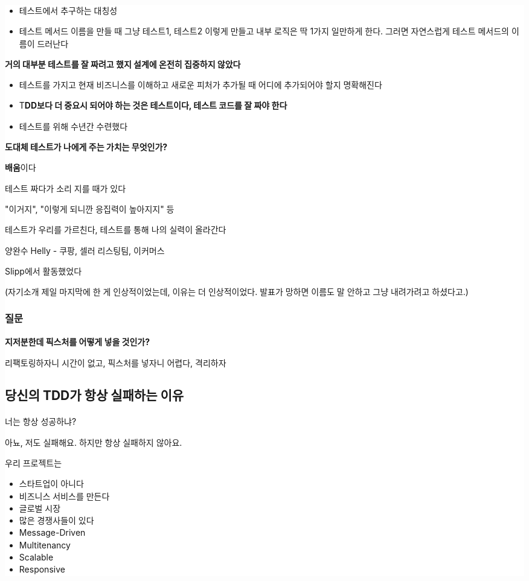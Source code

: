 * 테스트에서 추구하는 대칭성

* 테스트 메서드 이름을 만들 때 그냥 테스트1, 테스트2 이렇게 만들고 내부 로직은 딱 1가지 일만하게 한다. 그러면 자연스럽게 테스트 메서드의 이름이 드러난다



**거의 대부분 테스트를 잘 짜려고 했지 설계에 온전히 집중하지 않았다**

* 테스트를 가지고 현재 비즈니스를 이해하고 새로운 피처가 추가될 때 어디에 추가되어야 할지 명확해진다

* T**DD보다 더 중요시 되어야 하는 것은 테스트이다, 테스트 코드를 잘 짜야 한다**

* 테스트를 위해 수년간 수련했다



**도대체 테스트가 나에게 주는 가치는 무엇인가?**

**배움**이다

테스트 짜다가 소리 지를 때가 있다 

"이거지", "이렇게 되니깐 응집력이 높아지지" 등

테스트가 우리를 가르친다, 테스트를 통해 나의 실력이 올라간다



양완수 Helly - 쿠팡, 셀러 리스팅팀, 이커머스

Slipp에서 활동했었다

(자기소개 제일 마지막에 한 게 인상적이었는데, 이유는 더 인상적이었다. 발표가 망하면 이름도 말 안하고 그냥 내려가려고 하셨다고.)



### 질문

**지저분한데 픽스처를 어떻게 넣을 것인가?**

리팩토링하자니 시간이 없고, 픽스처를 넣자니 어렵다, 격리하자



## 당신의 TDD가 항상 실패하는 이유

너는 항상 성공하냐?

아뇨, 저도 실패해요. 하지만 항상 실패하지 않아요.



우리 프로젝트는

- 스타트업이 아니다
- 비즈니스 서비스를 만든다
- 글로벌 시장
- 많은 경쟁사들이 있다
- Message-Driven
- Multitenancy
- Scalable
- Responsive


